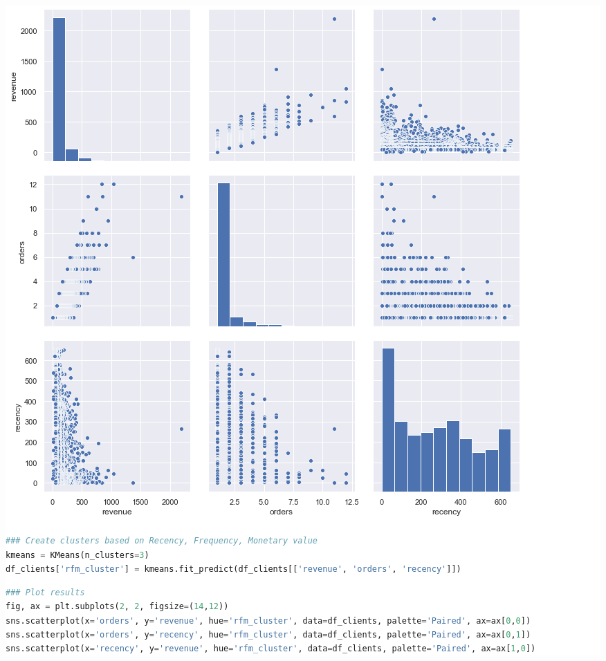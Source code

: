 ![png](eshop_analysis_files/eshop_analysis_58_1.png)

```python
### Create clusters based on Recency, Frequency, Monetary value
kmeans = KMeans(n_clusters=3)
df_clients['rfm_cluster'] = kmeans.fit_predict(df_clients[['revenue', 'orders', 'recency']])
```

```python
### Plot results
fig, ax = plt.subplots(2, 2, figsize=(14,12))
sns.scatterplot(x='orders', y='revenue', hue='rfm_cluster', data=df_clients, palette='Paired', ax=ax[0,0])
sns.scatterplot(x='orders', y='recency', hue='rfm_cluster', data=df_clients, palette='Paired', ax=ax[0,1])
sns.scatterplot(x='recency', y='revenue', hue='rfm_cluster', data=df_clients, palette='Paired', ax=ax[1,0])
```
